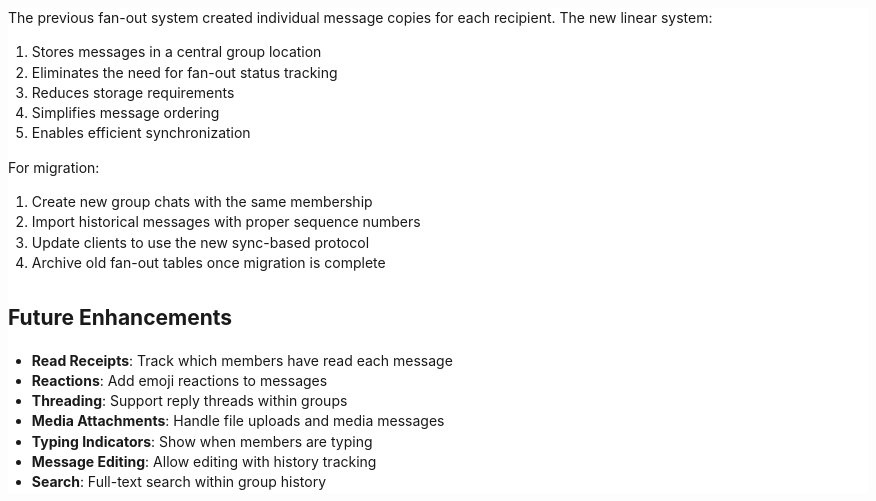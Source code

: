 The previous fan-out system created individual message copies for each recipient. The new linear system:

1. Stores messages in a central group location
2. Eliminates the need for fan-out status tracking
3. Reduces storage requirements
4. Simplifies message ordering
5. Enables efficient synchronization

For migration:
1. Create new group chats with the same membership
2. Import historical messages with proper sequence numbers
3. Update clients to use the new sync-based protocol
4. Archive old fan-out tables once migration is complete

## Future Enhancements

- **Read Receipts**: Track which members have read each message
- **Reactions**: Add emoji reactions to messages
- **Threading**: Support reply threads within groups
- **Media Attachments**: Handle file uploads and media messages
- **Typing Indicators**: Show when members are typing
- **Message Editing**: Allow editing with history tracking
- **Search**: Full-text search within group history